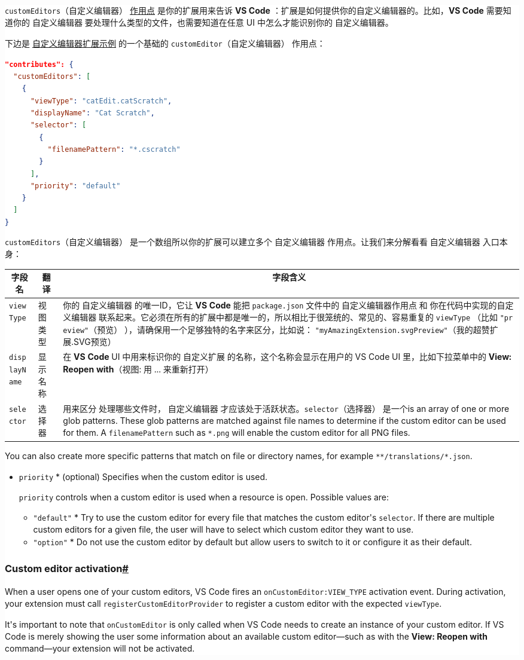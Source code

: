 `customEditors`（自定义编辑器） [作用点](https://code.visualstudio.com/api/references/contribution-points) 是你的扩展用来告诉 **VS Code** ：扩展是如何提供你的自定义编辑器的。比如，**VS Code** 需要知道你的 自定义编辑器 要处理什么类型的文件，也需要知道在任意 UI 中怎么才能识别你的 自定义编辑器。

下边是 [自定义编辑器扩展示例](https://github.com/microsoft/vscode-extension-samples/tree/main/custom-editor-sample) 的一个基础的 `customEditor`（自定义编辑器） 作用点：

```json
"contributes": {
  "customEditors": [
    {
      "viewType": "catEdit.catScratch",
      "displayName": "Cat Scratch",
      "selector": [
        {
          "filenamePattern": "*.cscratch"
        }
      ],
      "priority": "default"
    }
  ]
}
```

`customEditors`（自定义编辑器） 是一个数组所以你的扩展可以建立多个 自定义编辑器 作用点。让我们来分解看看 自定义编辑器 入口本身：

|字段名|翻译|字段含义|
|----|----|----|
|`viewType`|视图类型|你的 自定义编辑器 的唯一ID，它让 **VS Code** 能把 `package.json` 文件中的 自定义编辑器作用点 和 你在代码中实现的自定义编辑器 联系起来。它必须在所有的扩展中都是唯一的，所以相比于很笼统的、常见的、容易重复的 `viewType` （比如 `"preview"`（预览） ），请确保用一个足够独特的名字来区分，比如说： `"myAmazingExtension.svgPreview"`（我的超赞扩展.SVG预览）|
|`displayName`|显示名称|在 **VS Code** UI 中用来标识你的 自定义扩展 的名称，这个名称会显示在用户的 VS Code UI 里，比如下拉菜单中的 **View: Reopen with**（视图: 用 ... 来重新打开）|
|`selector`|选择器|用来区分 处理哪些文件时， 自定义编辑器 才应该处于活跃状态。`selector`（选择器） 是一个is an array of one or more glob patterns. These glob patterns are matched against file names to determine if the custom editor can be used for them. A `filenamePattern` such as `*.png` will enable the custom editor for all PNG files.

  You can also create more specific patterns that match on file or directory names, for example `**/translations/*.json`.

* `priority` * (optional) Specifies when the custom editor is used.

  `priority` controls when a custom editor is used when a resource is open. Possible values are:

  * `"default"` * Try to use the custom editor for every file that matches the custom editor's `selector`. If there are multiple custom editors for a given file, the user will have to select which custom editor they want to use.
  * `"option"` * Do not use the custom editor by default but allow users to switch to it or configure it as their default.

### Custom editor activation[#](https://code.visualstudio.com/api/extension-guides/custom-editors#custom-editor-activation)

When a user opens one of your custom editors, VS Code fires an `onCustomEditor:VIEW_TYPE` activation event. During activation, your extension must call `registerCustomEditorProvider` to register a custom editor with the expected `viewType`.

It's important to note that `onCustomEditor` is only called when VS Code needs to create an instance of your custom editor. If VS Code is merely showing the user some information about an available custom editor—such as with the **View: Reopen with** command—your extension will not be activated.
